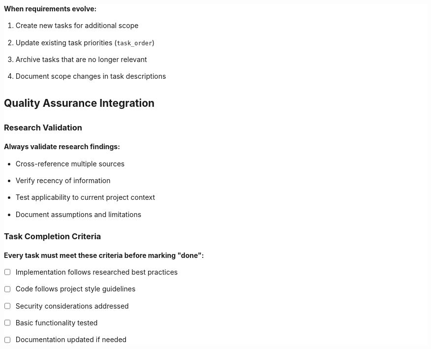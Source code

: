 **When requirements evolve:**



1. Create new tasks for additional scope

2. Update existing task priorities (`task_order`)

3. Archive tasks that are no longer relevant

4. Document scope changes in task descriptions



## Quality Assurance Integration



### Research Validation



**Always validate research findings:**

- Cross-reference multiple sources

- Verify recency of information

- Test applicability to current project context

- Document assumptions and limitations



### Task Completion Criteria



**Every task must meet these criteria before marking "done":**

- [ ] Implementation follows researched best practices

- [ ] Code follows project style guidelines

- [ ] Security considerations addressed

- [ ] Basic functionality tested

- [ ] Documentation updated if needed


